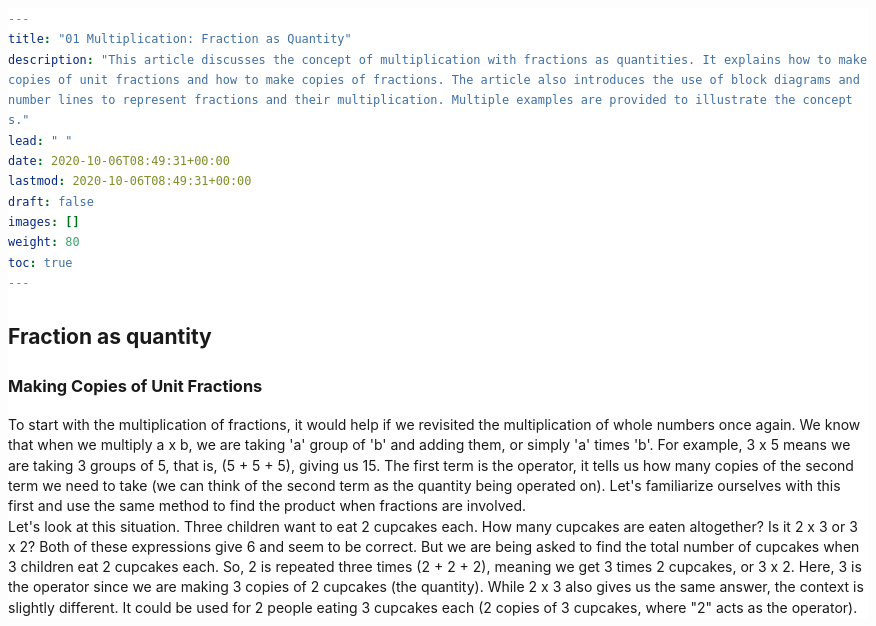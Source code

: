 ```yaml
---
title: "01 Multiplication: Fraction as Quantity"
description: "This article discusses the concept of multiplication with fractions as quantities. It explains how to make copies of unit fractions and how to make copies of fractions. The article also introduces the use of block diagrams and number lines to represent fractions and their multiplication. Multiple examples are provided to illustrate the concepts."
lead: " "
date: 2020-10-06T08:49:31+00:00
lastmod: 2020-10-06T08:49:31+00:00
draft: false
images: []
weight: 80
toc: true
---
```


## Fraction as quantity


### Making Copies of Unit Fractions

To start with the multiplication of fractions, it would help if we revisited the multiplication of whole numbers once again.  We know that when we multiply a x b, we are taking 'a' group of 'b' and adding them, or simply 'a' times 'b'. For example, 3 x 5 means we are taking 3 groups of 5, that is, (5 + 5 + 5), giving us 15. The first term is the operator, it tells us how many copies of the second term we need to take (we can think of the second term as the quantity being operated on). 
Let's familiarize ourselves with this first and use the same method to find the product when fractions are involved.  
Let's look at this situation. Three children want to eat 2 cupcakes each. How many cupcakes are eaten altogether? Is it 2 x 3 or 3 x 2? Both of these expressions give 6 and seem to be correct. But we are being asked to find the total number of cupcakes when 3 children eat 2 cupcakes each. So, 2 is repeated three times (2 + 2 + 2), meaning we get 3 times 2 cupcakes, or 3 x 2. Here, 3 is the operator since we are making 3 copies of 2 cupcakes (the quantity). While 2 x 3 also gives us the same answer, the context is slightly different. It could be used for 2 people eating 3 cupcakes each (2 copies of 3 cupcakes, where "2" acts as the operator).  
